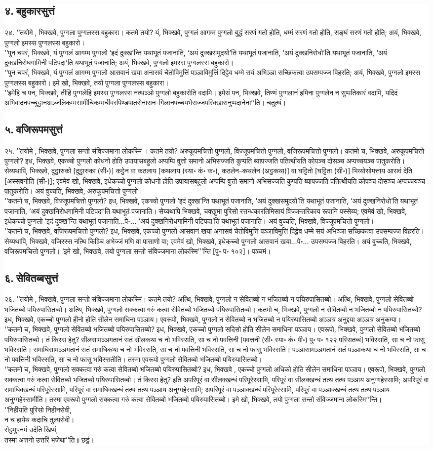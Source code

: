 
## ४. बहुकारसुत्तं

२४. ‘‘तयोमे , भिक्खवे, पुग्गला पुग्गलस्स बहुकारा। कतमे तयो? यं, भिक्खवे, पुग्गलं आगम्म पुग्गलो बुद्धं सरणं गतो होति, धम्मं सरणं गतो होति, सङ्घं सरणं गतो होति; अयं, भिक्खवे, पुग्गलो इमस्स पुग्गलस्स बहुकारो।  
‘‘पुन चपरं, भिक्खवे, यं पुग्गलं आगम्म पुग्गलो ‘इदं दुक्ख’न्ति यथाभूतं पजानाति, ‘अयं दुक्खसमुदयो’ति यथाभूतं पजानाति, ‘अयं दुक्खनिरोधो’ति यथाभूतं पजानाति, ‘अयं दुक्खनिरोधगामिनी पटिपदा’ति यथाभूतं पजानाति; अयं, भिक्खवे, पुग्गलो इमस्स पुग्गलस्स बहुकारो।  
‘‘पुन चपरं, भिक्खवे, यं पुग्गलं आगम्म पुग्गलो आसवानं खया अनासवं चेतोविमुत्तिं पञ्‍ञाविमुत्तिं दिट्ठेव धम्मे सयं अभिञ्‍ञा सच्छिकत्वा उपसम्पज्‍ज विहरति; अयं, भिक्खवे, पुग्गलो इमस्स पुग्गलस्स बहुकारो। इमे खो, भिक्खवे, तयो पुग्गला पुग्गलस्स बहुकारा।  
‘‘इमेहि च पन, भिक्खवे, तीहि पुग्गलेहि इमस्स पुग्गलस्स नत्थञ्‍ञो पुग्गलो बहुकारोति वदामि। इमेसं पन, भिक्खवे, तिण्णं पुग्गलानं इमिना पुग्गलेन न सुप्पतिकारं वदामि, यदिदं अभिवादनपच्‍चुट्ठानअञ्‍जलिकम्मसामीचिकम्मचीवरपिण्डपातसेनासन-गिलानपच्‍चयभेसज्‍जपरिक्खारानुप्पदानेना’’ति। चतुत्थं।  


## ५. वजिरूपमसुत्तं

२५. ‘‘तयोमे , भिक्खवे, पुग्गला सन्तो संविज्‍जमाना लोकस्मिं । कतमे तयो? अरुकूपमचित्तो पुग्गलो, विज्‍जूपमचित्तो पुग्गलो, वजिरूपमचित्तो पुग्गलो। कतमो च, भिक्खवे, अरुकूपमचित्तो पुग्गलो? इध, भिक्खवे, एकच्‍चो पुग्गलो कोधनो होति उपायासबहुलो अप्पम्पि वुत्तो समानो अभिसज्‍जति कुप्पति ब्यापज्‍जति पतित्थीयति कोपञ्‍च दोसञ्‍च अप्पच्‍चयञ्‍च पातुकरोति। सेय्यथापि, भिक्खवे, दुट्ठारुको [दुट्ठारुका (सी॰)] कट्ठेन वा कठलाय [कथलाय (स्या॰ कं॰ क॰), कठलेन-कथलेन (अट्ठकथा)] वा घट्टितो [घट्टिता (सी॰)] भिय्योसोमत्ताय आसवं देति [अस्सवनोति (सी॰)]; एवमेवं खो, भिक्खवे, इधेकच्‍चो पुग्गलो कोधनो होति उपायासबहुलो अप्पम्पि वुत्तो समानो अभिसज्‍जति कुप्पति ब्यापज्‍जति पतित्थीयति कोपञ्‍च दोसञ्‍च अप्पच्‍चयञ्‍च पातुकरोति। अयं वुच्‍चति, भिक्खवे, अरुकूपमचित्तो पुग्गलो।  
‘‘कतमो च, भिक्खवे, विज्‍जूपमचित्तो पुग्गलो? इध, भिक्खवे, एकच्‍चो पुग्गलो ‘इदं दुक्ख’न्ति यथाभूतं पजानाति, ‘अयं दुक्खसमुदयो’ति यथाभूतं पजानाति, ‘अयं दुक्खनिरोधो’ति यथाभूतं पजानाति, ‘अयं दुक्खनिरोधगामिनी पटिपदा’ति यथाभूतं पजानाति। सेय्यथापि भिक्खवे, चक्खुमा पुरिसो रत्तन्धकारतिमिसायं विज्‍जन्तरिकाय रूपानि पस्सेय्य; एवमेवं खो, भिक्खवे, इधेकच्‍चो पुग्गलो ‘इदं दुक्ख’न्ति यथाभूतं पजानाति…पे॰… ‘अयं दुक्खनिरोधगामिनी पटिपदा’ति यथाभूतं पजानाति। अयं वुच्‍चति, भिक्खवे, विज्‍जूपमचित्तो पुग्गलो।  
‘‘कतमो च, भिक्खवे, वजिरूपमचित्तो पुग्गलो? इध, भिक्खवे, एकच्‍चो पुग्गलो आसवानं खया अनासवं चेतोविमुत्तिं पञ्‍ञाविमुत्तिं दिट्ठेव धम्मे सयं अभिञ्‍ञा सच्छिकत्वा उपसम्पज्‍ज विहरति। सेय्यथापि, भिक्खवे, वजिरस्स नत्थि किञ्‍चि अभेज्‍जं मणि वा पासाणो वा; एवमेवं खो, भिक्खवे, इधेकच्‍चो पुग्गलो आसवानं खया…पे॰… उपसम्पज्‍ज विहरति। अयं वुच्‍चति, भिक्खवे, वजिरूपमचित्तो पुग्गलो। ‘इमे खो, भिक्खवे, तयो पुग्गला सन्तो संविज्‍जमाना लोकस्मि’’’न्ति [पु॰ प॰ १०२]। पञ्‍चमं।  


## ६. सेवितब्बसुत्तं

२६. ‘‘तयोमे , भिक्खवे, पुग्गला सन्तो संविज्‍जमाना लोकस्मिं। कतमे तयो? अत्थि, भिक्खवे, पुग्गलो न सेवितब्बो न भजितब्बो न पयिरुपासितब्बो। अत्थि, भिक्खवे, पुग्गलो सेवितब्बो भजितब्बो पयिरुपासितब्बो। अत्थि, भिक्खवे, पुग्गलो सक्‍कत्वा गरुं कत्वा सेवितब्बो भजितब्बो पयिरुपासितब्बो। कतमो च, भिक्खवे, पुग्गलो न सेवितब्बो न भजितब्बो न पयिरुपासितब्बो? इध, भिक्खवे, एकच्‍चो पुग्गलो हीनो होति सीलेन समाधिना पञ्‍ञाय। एवरूपो, भिक्खवे, पुग्गलो न सेवितब्बो न भजितब्बो न पयिरुपासितब्बो अञ्‍ञत्र अनुद्दया अञ्‍ञत्र अनुकम्पा।  
‘‘कतमो च, भिक्खवे, पुग्गलो सेवितब्बो भजितब्बो पयिरुपासितब्बो? इध, भिक्खवे, एकच्‍चो पुग्गलो सदिसो होति सीलेन समाधिना पञ्‍ञाय। एवरूपो, भिक्खवे, पुग्गलो सेवितब्बो भजितब्बो पयिरुपासितब्बो। तं किस्स हेतु? सीलसामञ्‍ञगतानं सतं सीलकथा च नो भविस्सति, सा च नो पवत्तिनी [पवत्तनी (सी॰ स्या॰ कं॰ पी॰) पु॰ प॰ १२२ पस्सितब्बं] भविस्सति, सा च नो फासु भविस्सति। समाधिसामञ्‍ञगतानं सतं समाधिकथा च नो भविस्सति, सा च नो पवत्तिनी भविस्सति, सा च नो फासु भविस्सति। पञ्‍ञासामञ्‍ञगतानं सतं पञ्‍ञाकथा च नो भविस्सति, सा च नो पवत्तिनी भविस्सति, सा च नो फासु भविस्सतीति। तस्मा एवरूपो पुग्गलो सेवितब्बो भजितब्बो पयिरुपासितब्बो।  
‘‘कतमो च, भिक्खवे, पुग्गलो सक्‍कत्वा गरुं कत्वा सेवितब्बो भजितब्बो पयिरुपासितब्बो? इध, भिक्खवे , एकच्‍चो पुग्गलो अधिको होति सीलेन समाधिना पञ्‍ञाय। एवरूपो, भिक्खवे, पुग्गलो सक्‍कत्वा गरुं कत्वा सेवितब्बो भजितब्बो पयिरुपासितब्बो। तं किस्स हेतु? इति अपरिपूरं वा सीलक्खन्धं परिपूरेस्सामि, परिपूरं वा सीलक्खन्धं तत्थ तत्थ पञ्‍ञाय अनुग्गहेस्सामि; अपरिपूरं वा समाधिक्खन्धं परिपूरेस्सामि, परिपूरं वा समाधिक्खन्धं तत्थ तत्थ पञ्‍ञाय अनुग्गहेस्सामि; अपरिपूरं वा पञ्‍ञाक्खन्धं परिपूरेस्सामि, परिपूरं वा पञ्‍ञाक्खन्धं तत्थ तत्थ पञ्‍ञाय अनुग्गहेस्सामीति। तस्मा एवरूपो पुग्गलो सक्‍कत्वा गरुं कत्वा सेवितब्बो भजितब्बो पयिरुपासितब्बो। इमे खो, भिक्खवे, तयो पुग्गला सन्तो संविज्‍जमाना लोकस्मि’’न्ति।  
‘‘निहीयति पुरिसो निहीनसेवी,  
न च हायेथ कदाचि तुल्यसेवी।  
सेट्ठमुपनमं उदेति खिप्पं,  
तस्मा अत्तनो उत्तरिं भजेथा’’ति॥ छट्ठं।  